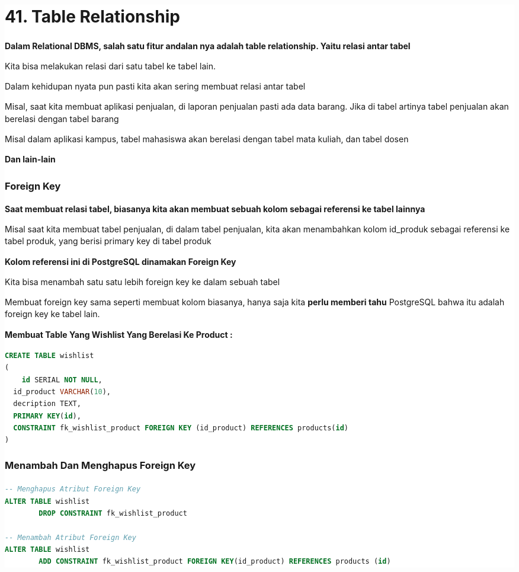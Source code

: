 # **41. Table Relationship**

**Dalam Relational DBMS, salah satu fitur andalan nya adalah table relationship. Yaitu relasi antar tabel**

Kita bisa melakukan relasi dari satu tabel ke tabel lain.

Dalam kehidupan nyata pun pasti kita akan sering membuat relasi antar tabel

Misal, saat kita membuat aplikasi penjualan, di laporan penjualan pasti ada data barang. Jika di tabel artinya tabel penjualan akan berelasi dengan tabel barang

Misal dalam aplikasi kampus, tabel mahasiswa akan berelasi dengan tabel mata kuliah, dan tabel dosen

**Dan lain-lain**

### Foreign Key

**Saat membuat relasi tabel, biasanya kita akan membuat sebuah kolom sebagai referensi ke tabel lainnya**

Misal saat kita membuat tabel penjualan, di dalam tabel penjualan, kita akan menambahkan kolom id_produk sebagai referensi ke tabel produk, yang berisi primary key di tabel produk

**Kolom referensi ini di PostgreSQL dinamakan Foreign Key**

Kita bisa menambah satu satu lebih foreign key ke dalam sebuah tabel

Membuat foreign key sama seperti membuat kolom biasanya, hanya saja kita **perlu memberi tahu** PostgreSQL bahwa itu adalah foreign key ke tabel lain.

**Membuat Table Yang Wishlist Yang Berelasi Ke Product :**

```sql
CREATE TABLE wishlist 
(
	id SERIAL NOT NULL,
  id_product VARCHAR(10),
  decription TEXT,
  PRIMARY KEY(id),
  CONSTRAINT fk_wishlist_product FOREIGN KEY (id_product) REFERENCES products(id)
)
```

### Menambah Dan Menghapus Foreign Key

```sql
-- Menghapus Atribut Foreign Key
ALTER TABLE wishlist
		DROP CONSTRAINT fk_wishlist_product
    
-- Menambah Atribut Foreign Key
ALTER TABLE wishlist
		ADD CONSTRAINT fk_wishlist_product FOREIGN KEY(id_product) REFERENCES products (id)
```
